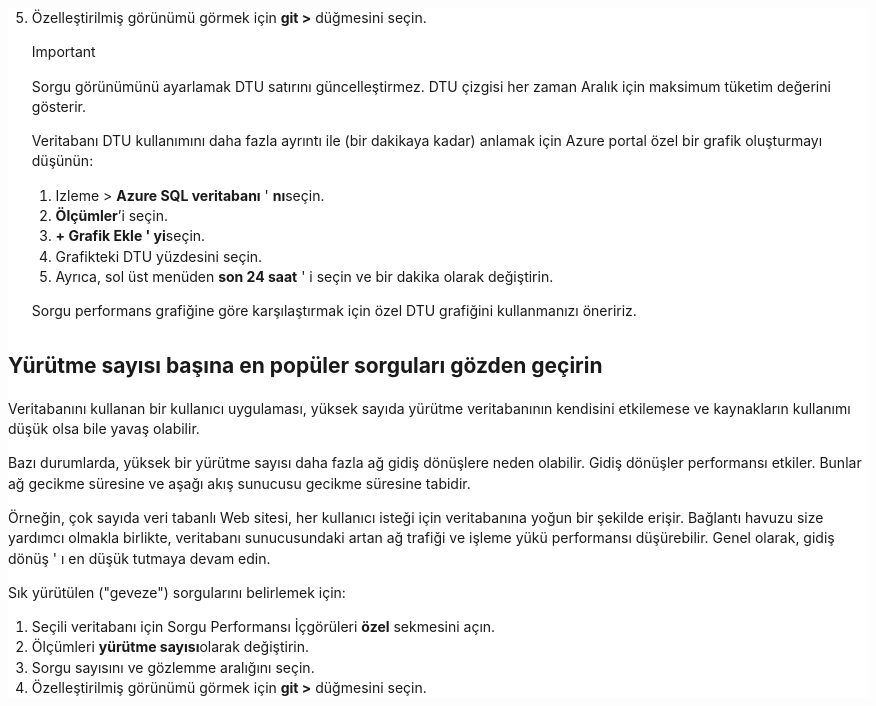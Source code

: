5. Özelleştirilmiş görünümü görmek için **git >** düğmesini seçin.

   > [!IMPORTANT]
   > Sorgu görünümünü ayarlamak DTU satırını güncelleştirmez. DTU çizgisi her zaman Aralık için maksimum tüketim değerini gösterir.
   >
   > Veritabanı DTU kullanımını daha fazla ayrıntı ile (bir dakikaya kadar) anlamak için Azure portal özel bir grafik oluşturmayı düşünün:
   >
   > 1. Izleme > **Azure SQL veritabanı** ' **nı**seçin.
   > 2. **Ölçümler**’i seçin.
   > 3. **+ Grafik Ekle ' yi**seçin.
   > 4. Grafikteki DTU yüzdesini seçin.
   > 5. Ayrıca, sol üst menüden **son 24 saat** ' i seçin ve bir dakika olarak değiştirin.
   >
   > Sorgu performans grafiğine göre karşılaştırmak için özel DTU grafiğini kullanmanızı öneririz.
   >

## <a name="review-top-queries-per-execution-count"></a>Yürütme sayısı başına en popüler sorguları gözden geçirin

Veritabanını kullanan bir kullanıcı uygulaması, yüksek sayıda yürütme veritabanının kendisini etkilemese ve kaynakların kullanımı düşük olsa bile yavaş olabilir.

Bazı durumlarda, yüksek bir yürütme sayısı daha fazla ağ gidiş dönüşlere neden olabilir. Gidiş dönüşler performansı etkiler. Bunlar ağ gecikme süresine ve aşağı akış sunucusu gecikme süresine tabidir.

Örneğin, çok sayıda veri tabanlı Web sitesi, her kullanıcı isteği için veritabanına yoğun bir şekilde erişir. Bağlantı havuzu size yardımcı olmakla birlikte, veritabanı sunucusundaki artan ağ trafiği ve işleme yükü performansı düşürebilir. Genel olarak, gidiş dönüş ' ı en düşük tutmaya devam edin.

Sık yürütülen ("geveze") sorgularını belirlemek için:

1. Seçili veritabanı için Sorgu Performansı İçgörüleri **özel** sekmesini açın.
2. Ölçümleri **yürütme sayısı**olarak değiştirin.
3. Sorgu sayısını ve gözlemme aralığını seçin.
4. Özelleştirilmiş görünümü görmek için **git >** düğmesini seçin.
